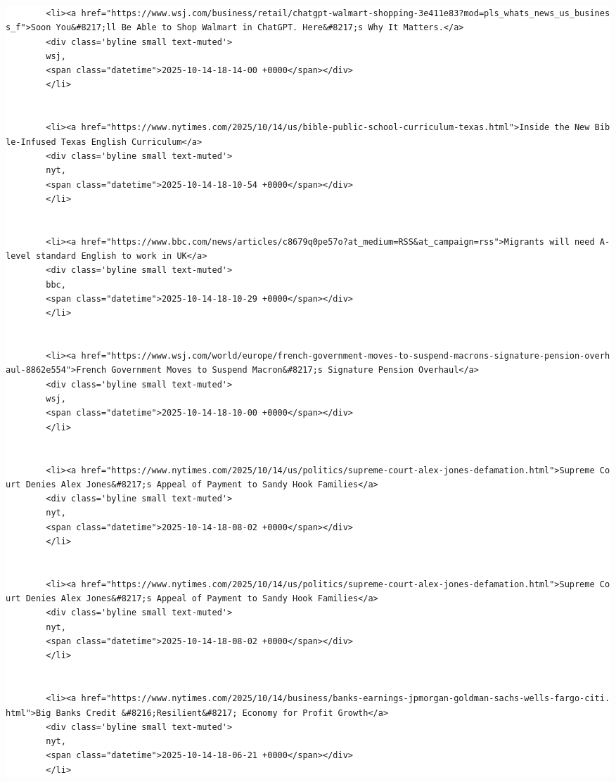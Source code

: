
            <li><a href="https://www.wsj.com/business/retail/chatgpt-walmart-shopping-3e411e83?mod=pls_whats_news_us_business_f">Soon You&#8217;ll Be Able to Shop Walmart in ChatGPT. Here&#8217;s Why It Matters.</a>
            <div class='byline small text-muted'>
            wsj, 
            <span class="datetime">2025-10-14-18-14-00 +0000</span></div>
            </li>
        

            <li><a href="https://www.nytimes.com/2025/10/14/us/bible-public-school-curriculum-texas.html">Inside the New Bible-Infused Texas English Curriculum</a>
            <div class='byline small text-muted'>
            nyt, 
            <span class="datetime">2025-10-14-18-10-54 +0000</span></div>
            </li>
        

            <li><a href="https://www.bbc.com/news/articles/c8679q0pe57o?at_medium=RSS&at_campaign=rss">Migrants will need A-level standard English to work in UK</a>
            <div class='byline small text-muted'>
            bbc, 
            <span class="datetime">2025-10-14-18-10-29 +0000</span></div>
            </li>
        

            <li><a href="https://www.wsj.com/world/europe/french-government-moves-to-suspend-macrons-signature-pension-overhaul-8862e554">French Government Moves to Suspend Macron&#8217;s Signature Pension Overhaul</a>
            <div class='byline small text-muted'>
            wsj, 
            <span class="datetime">2025-10-14-18-10-00 +0000</span></div>
            </li>
        

            <li><a href="https://www.nytimes.com/2025/10/14/us/politics/supreme-court-alex-jones-defamation.html">Supreme Court Denies Alex Jones&#8217;s Appeal of Payment to Sandy Hook Families</a>
            <div class='byline small text-muted'>
            nyt, 
            <span class="datetime">2025-10-14-18-08-02 +0000</span></div>
            </li>
        

            <li><a href="https://www.nytimes.com/2025/10/14/us/politics/supreme-court-alex-jones-defamation.html">Supreme Court Denies Alex Jones&#8217;s Appeal of Payment to Sandy Hook Families</a>
            <div class='byline small text-muted'>
            nyt, 
            <span class="datetime">2025-10-14-18-08-02 +0000</span></div>
            </li>
        

            <li><a href="https://www.nytimes.com/2025/10/14/business/banks-earnings-jpmorgan-goldman-sachs-wells-fargo-citi.html">Big Banks Credit &#8216;Resilient&#8217; Economy for Profit Growth</a>
            <div class='byline small text-muted'>
            nyt, 
            <span class="datetime">2025-10-14-18-06-21 +0000</span></div>
            </li>
        